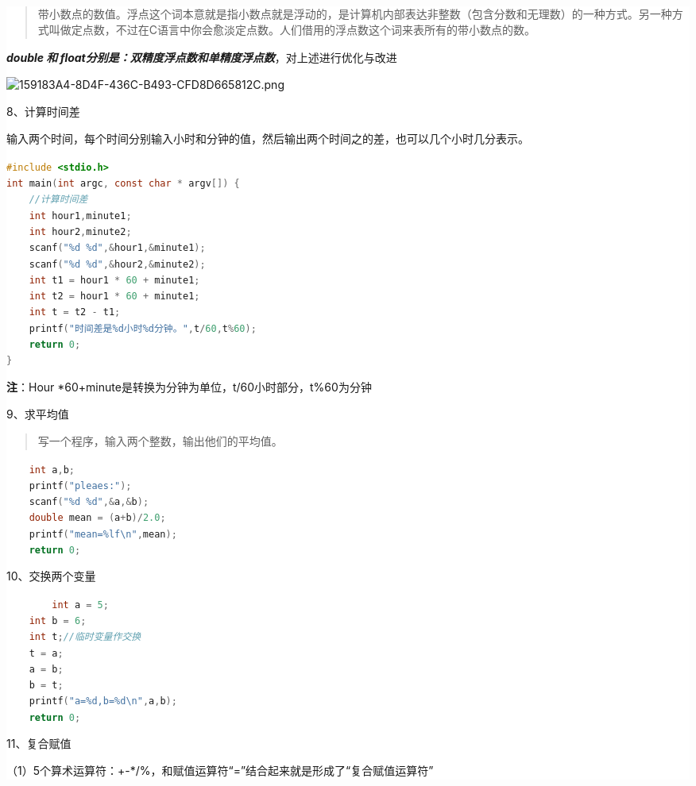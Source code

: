 > 带小数点的数值。浮点这个词本意就是指小数点就是浮动的，是计算机内部表达非整数（包含分数和无理数）的一种方式。另一种方式叫做定点数，不过在C语言中你会愈淡定点数。人们借用的浮点数这个词来表所有的带小数点的数。

***double 和 float分别是：双精度浮点数和单精度浮点数***，对上述进行优化与改进

![159183A4-8D4F-436C-B493-CFD8D665812C.png](http://ww1.sinaimg.cn/large/006FuVcvgy1gpj15b3pevj30ia08sq3n.jpg)

8、计算时间差

输入两个时间，每个时间分别输入小时和分钟的值，然后输出两个时间之的差，也可以几个小时几分表示。

```c
#include <stdio.h>
int main(int argc, const char * argv[]) {
    //计算时间差
    int hour1,minute1;
    int hour2,minute2;
    scanf("%d %d",&hour1,&minute1);
    scanf("%d %d",&hour2,&minute2);
    int t1 = hour1 * 60 + minute1;
    int t2 = hour1 * 60 + minute1;
    int t = t2 - t1;
    printf("时间差是%d小时%d分钟。",t/60,t%60);
    return 0;
}
```

**注**：Hour *60+minute是转换为分钟为单位，t/60小时部分，t%60为分钟

9、求平均值

> 写一个程序，输入两个整数，输出他们的平均值。

```C
    int a,b;
    printf("pleaes:");
    scanf("%d %d",&a,&b);
    double mean = (a+b)/2.0;
    printf("mean=%lf\n",mean);
    return 0;
```

10、交换两个变量

```C
		int a = 5;
    int b = 6;
    int t;//临时变量作交换
    t = a;
    a = b;
    b = t;
    printf("a=%d,b=%d\n",a,b);
    return 0;
```

11、复合赋值

（1）5个算术运算符：+-*/%，和赋值运算符“=”结合起来就是形成了“复合赋值运算符”
